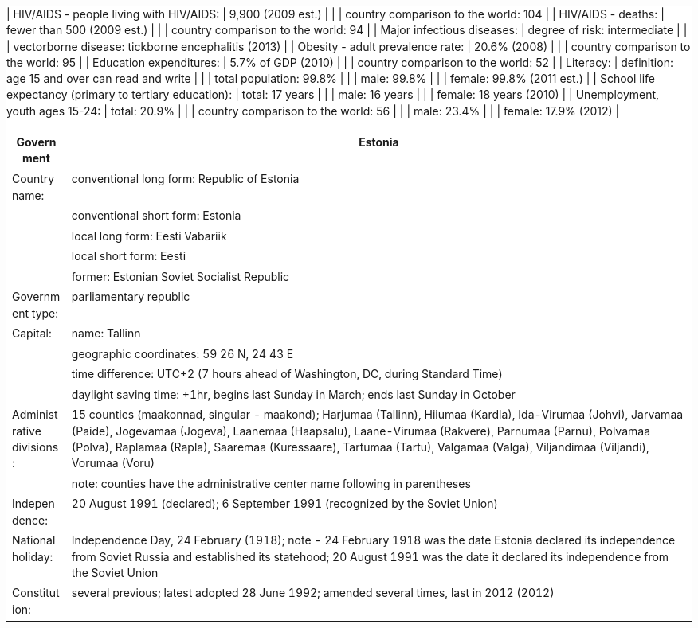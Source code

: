 | HIV/AIDS - people living with HIV/AIDS: | 9,900 (2009 est.) |
| | country comparison to the world:   104 |
| HIV/AIDS - deaths: | fewer than 500 (2009 est.) |
| | country comparison to the world:   94 |
| Major infectious diseases: | degree of risk: intermediate |
| | vectorborne disease: tickborne encephalitis (2013) |
| Obesity - adult prevalence rate: | 20.6% (2008) |
| | country comparison to the world:   95 |
| Education expenditures: | 5.7% of GDP (2010) |
| | country comparison to the world:   52 |
| Literacy: | definition: age 15 and over can read and write |
| | total population: 99.8% |
| | male: 99.8% |
| | female: 99.8% (2011 est.) |
| School life expectancy (primary to tertiary education): | total: 17 years |
| | male: 16 years |
| | female: 18 years (2010) |
| Unemployment, youth ages 15-24: | total: 20.9% |
| | country comparison to the world:   56 |
| | male: 23.4% |
| | female: 17.9% (2012) |

| Government | Estonia |
| --- | --- |
| Country name: | conventional long form: Republic of Estonia |
| | conventional short form: Estonia |
| | local long form: Eesti Vabariik |
| | local short form: Eesti |
| | former: Estonian Soviet Socialist Republic |
| Government type: | parliamentary republic |
| Capital: | name: Tallinn |
| | geographic coordinates: 59 26 N, 24 43 E |
| | time difference: UTC+2 (7 hours ahead of Washington, DC, during Standard Time) |
| | daylight saving time: +1hr, begins last Sunday in March; ends last Sunday in October |
| Administrative divisions: | 15 counties (maakonnad, singular - maakond); Harjumaa (Tallinn), Hiiumaa (Kardla), Ida-Virumaa (Johvi), Jarvamaa (Paide), Jogevamaa (Jogeva), Laanemaa (Haapsalu), Laane-Virumaa (Rakvere), Parnumaa (Parnu), Polvamaa (Polva), Raplamaa (Rapla), Saaremaa (Kuressaare), Tartumaa (Tartu), Valgamaa (Valga), Viljandimaa (Viljandi), Vorumaa (Voru) |
| | note: counties have the administrative center name following in parentheses |
| Independence: | 20 August 1991 (declared); 6 September 1991 (recognized by the Soviet Union) |
| National holiday: | Independence Day, 24 February (1918); note - 24 February 1918 was the date Estonia declared its independence from Soviet Russia and established its statehood; 20 August 1991 was the date it declared its independence from the Soviet Union |
| Constitution: | several previous; latest adopted 28 June 1992; amended several times, last in 2012 (2012) |